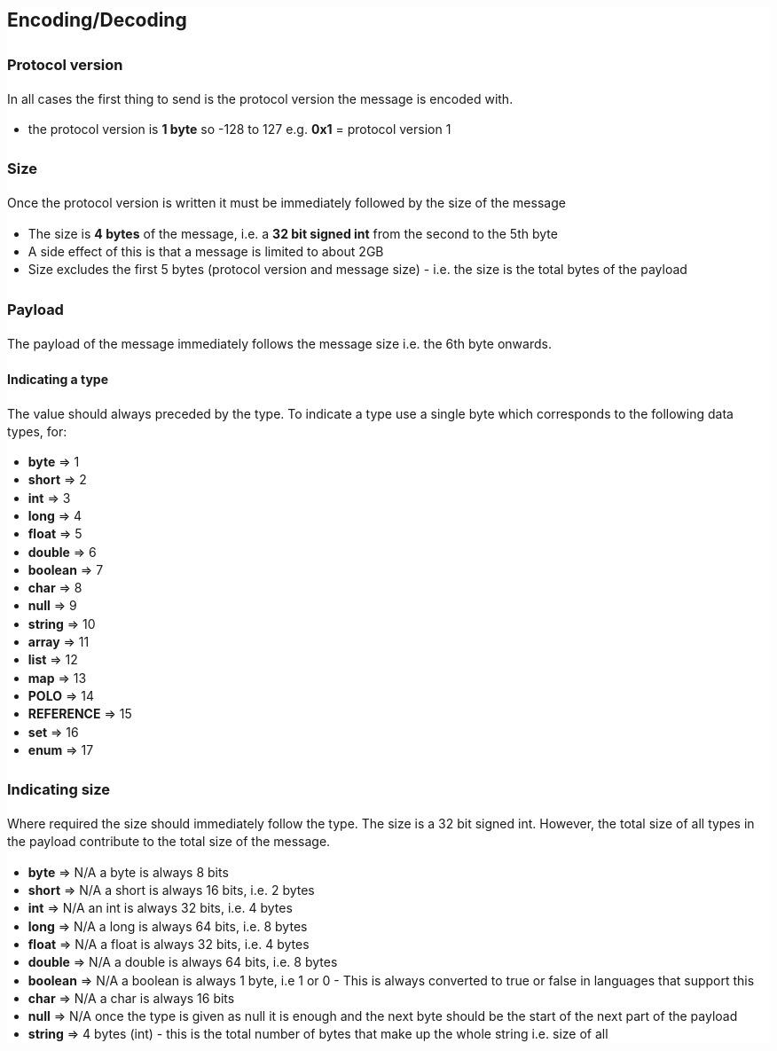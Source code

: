 Encoding/Decoding
--

### Protocol version

In all cases the first thing to send is the protocol version the message is encoded with.

+ the protocol version is __1 byte__ so -128 to 127 e.g. __0x1__ = protocol version 1

### Size

Once the protocol version is written it must be immediately followed by the size of the message

+ The size is __4 bytes__ of the message, i.e. a __32 bit signed int__ from the second to the 5th byte
+ A side effect of this is that a message is limited to about 2GB
+ Size excludes the first 5 bytes (protocol version and message size) - i.e. the size is the total bytes of the payload

### Payload

The payload of the message immediately follows the message size i.e. the 6th byte onwards.

#### Indicating a type

The value should always preceded by the type.
To indicate a type use a single byte which corresponds to the following data types, for:

+ __byte__ => 1
+ __short__ => 2
+ __int__ => 3
+ __long__ => 4
+ __float__ => 5
+ __double__ => 6
+ __boolean__ => 7
+ __char__ => 8
+ __null__ => 9
+ __string__ => 10
+ __array__ => 11
+ __list__ => 12
+ __map__ => 13
+ __POLO__ => 14
+ __REFERENCE__ => 15
+ __set__ => 16
+ __enum__ => 17

### Indicating size

Where required the size should immediately follow the type.
The size is a 32 bit signed int. However, the total size of all types in the payload contribute to the total size
of the message.

+ __byte__ => N/A a byte is always 8 bits
+ __short__ => N/A a short is always 16 bits, i.e. 2 bytes
+ __int__ => N/A an int is always 32 bits, i.e. 4 bytes
+ __long__ => N/A a long is always 64 bits, i.e. 8 bytes
+ __float__ => N/A a float is always 32 bits, i.e. 4 bytes
+ __double__ => N/A a double is always 64 bits, i.e. 8 bytes
+ __boolean__ => N/A a boolean is always 1 byte, i.e 1 or 0 - This is always converted to true or false in languages
				that support this
+ __char__ => N/A a char is always 16 bits
+ __null__ => N/A once the type is given as null it is enough and the next byte should be the start of the next part of the payload
+ __string__ => 4 bytes (int) - this is the total number of bytes that make up the whole string i.e. size of all